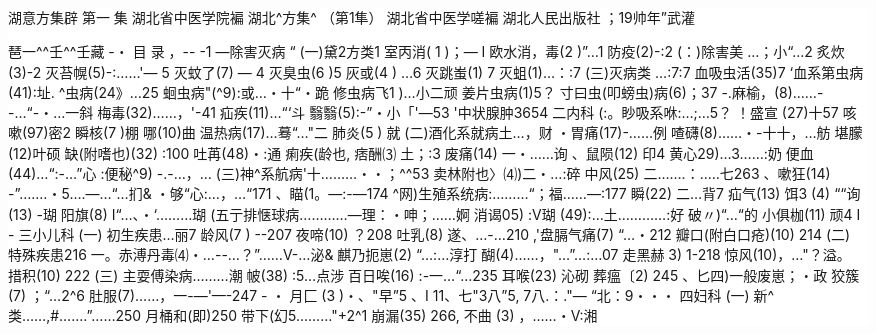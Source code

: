 ﻿湖意方集辟
第一
集
湖北省中医学院褊
湖北^方集^
（第1隼） 湖北省中医学嗟褊
湖北人民出版社
；19帅年”武灌

琶一^\^壬^^壬藏
-・
目 录
，-- -1
—除害灭病	“
(一)黛2方类1 室丙消( 1 )；― I 欧水消，毒(2 )”…1 防疫(2)-:2 (：)除害美	…；小“…2
炙炊(3)-2 灭苔幌(5)-:……'— 5 灭蚊了(7)	― 4
灭臭虫(6 )5 灰或(4 )	…6
灭跳蚩(1)	7
灭蛆(1)…：:7 (三)灭病类 …:7:7 血吸虫活(35)7
‘血系第虫病(41):址.
^虫病(24》…25 蛔虫病"(^9):或…・十“・跪 修虫病飞1 )…小二顽 姜片虫病(1)5？ 寸曰虫(叩螃虫)病(6)；37
-.麻榆，(8)……--…“-・…一斜 梅毒(32)……，'-41 疝疾(11)…“‘斗 翳翳(5):-”・小「'―53 '中状腺肿3654
二内科
(:。眇吸系咻:…;…5？
！盛宣 (27)十57
咳嗽(97)密2 瞬核(7 )棚 哪(10)曲 温热病(17)…蓦“…"二 肺炎(5 )	就
(二)酒化系就病土…，财
・胃痛(17)-……例 喳礴(8)……・-十十，…舫 堪朦(12)叶硕 缺(附嗜也)(32)	:100
吐苒(48)・:通 痢疾(龄也, 痞酬⑶	土；:3
废痛(14)	一・……询
、鼠陨(12)	印4
黄心29)…3……:奶 便血(44)…“:-…”心
:便秘^9) -.-…，…
(三)神^系航病'十………・・；^^53 卖林附也〉⑷)二・…:碎 中风(25) 二…….：..…七263 、嗽狂(14) -”….…・5….―…“…扪& ・够“心:…，…“171 、瞄(1。—:-―174
^网)生殖系统病:………“；福……―:177 瞬(22)	二…背7
疝气(13)	饵3
(4)	““询
(13) -瑚 阳旗(8)	I“…、・‘………瑚
(五亍排惬球病…………—理：・呻；……婀 消谒05)	:V瑚
(49):…土…………:好 破〃)“…“的 小俱枷(11)	顽4
I	-
三小儿科
(一)	初生疾患…丽7
龄风(7 )	--207
夜啼(10)	？208
吐乳(8)	遂、…-…210
,'盘膈气痛(7)	“…・212
瓣口(附白口疮)(10)	214
(二)	特殊疾患216 一。赤溥丹毒⑷・…--…？”……V-…泌&
麒乃扼崽(2)	“…:…淳打
醐(4)……，"…”…:…07 走黑赫 3)	1-218
惊风(10)，…"？溢。 措积(10)	222
(三)	主耍傅染病………潮
帔(38)	:5…点涉
百日唉(16)	:-一…“…235
耳喉(23)	沁砌
葬瘟〔2)	245
、匕四)一般废崽；・政 狡簇(7)	；“…2^6
肚服(7)……，一-―'—-247 - ・
月匚 (3 )・、"早”5	、I 11、七"3八”5, 7八.：."— “北：9・・・
四妇科
(一) 新^类……,#….…”……250 月桶和(即)250 带下(幻5………"+2^1 崩漏(35)	266,
不曲 (3)	，……・V:湘
